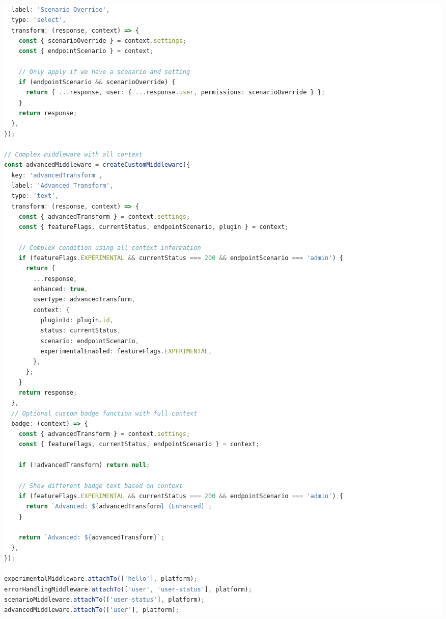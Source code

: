 ```typescript
  label: 'Scenario Override',
  type: 'select',
  transform: (response, context) => {
    const { scenarioOverride } = context.settings;
    const { endpointScenario } = context;
    
    // Only apply if we have a scenario and setting
    if (endpointScenario && scenarioOverride) {
      return { ...response, user: { ...response.user, permissions: scenarioOverride } };
    }
    return response;
  },
});

// Complex middleware with all context
const advancedMiddleware = createCustomMiddleware({
  key: 'advancedTransform',
  label: 'Advanced Transform',
  type: 'text',
  transform: (response, context) => {
    const { advancedTransform } = context.settings;
    const { featureFlags, currentStatus, endpointScenario, plugin } = context;
    
    // Complex condition using all context information
    if (featureFlags.EXPERIMENTAL && currentStatus === 200 && endpointScenario === 'admin') {
      return {
        ...response,
        enhanced: true,
        userType: advancedTransform,
        context: {
          pluginId: plugin.id,
          status: currentStatus,
          scenario: endpointScenario,
          experimentalEnabled: featureFlags.EXPERIMENTAL,
        },
      };
    }
    return response;
  },
  // Optional custom badge function with full context
  badge: (context) => {
    const { advancedTransform } = context.settings;
    const { featureFlags, currentStatus, endpointScenario } = context;
    
    if (!advancedTransform) return null;
    
    // Show different badge text based on context
    if (featureFlags.EXPERIMENTAL && currentStatus === 200 && endpointScenario === 'admin') {
      return `Advanced: ${advancedTransform} (Enhanced)`;
    }
    
    return `Advanced: ${advancedTransform}`;
  },
});

experimentalMiddleware.attachTo(['hello'], platform);
errorHandlingMiddleware.attachTo(['user', 'user-status'], platform);
scenarioMiddleware.attachTo(['user-status'], platform);
advancedMiddleware.attachTo(['user'], platform);
```
